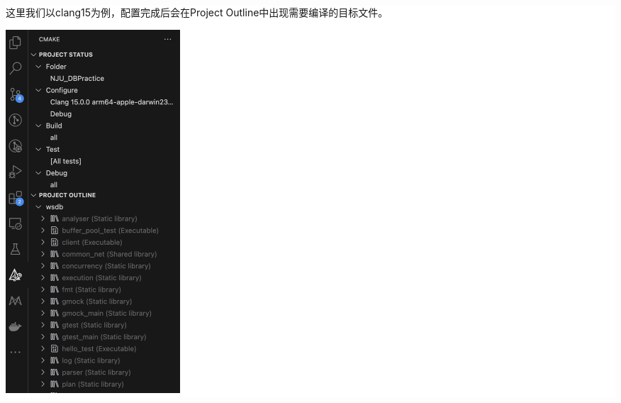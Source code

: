 这里我们以clang15为例，配置完成后会在Project Outline中出现需要编译的目标文件。

<img src="./00basic.assets/vscode2.png" alt="alt text" style="zoom:50%;" />
